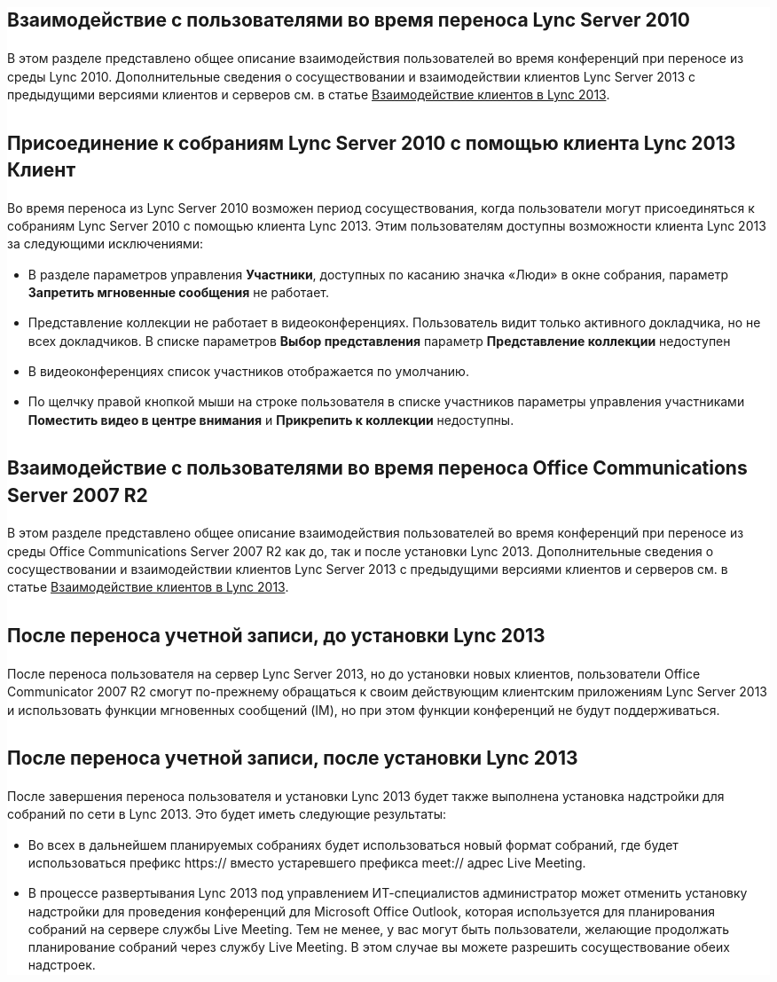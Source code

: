 ## Взаимодействие с пользователями во время переноса Lync Server 2010

В этом разделе представлено общее описание взаимодействия пользователей во время конференций при переносе из среды Lync 2010. Дополнительные сведения о сосуществовании и взаимодействии клиентов Lync Server 2013 с предыдущими версиями клиентов и серверов см. в статье [Взаимодействие клиентов в Lync 2013](lync-server-2013-client-interoperability-in-lync-2013.md).

## Присоединение к собраниям Lync Server 2010 с помощью клиента Lync 2013 Клиент

Во время переноса из Lync Server 2010 возможен период сосуществования, когда пользователи могут присоединяться к собраниям Lync Server 2010 с помощью клиента Lync 2013. Этим пользователям доступны возможности клиента Lync 2013 за следующими исключениями:

  - В разделе параметров управления **Участники**, доступных по касанию значка «Люди» в окне собрания, параметр **Запретить мгновенные сообщения** не работает.

  - Представление коллекции не работает в видеоконференциях. Пользователь видит только активного докладчика, но не всех докладчиков. В списке параметров **Выбор представления** параметр **Представление коллекции** недоступен

  - В видеоконференциях список участников отображается по умолчанию.

  - По щелчку правой кнопкой мыши на строке пользователя в списке участников параметры управления участниками **Поместить видео в центре внимания** и **Прикрепить к коллекции** недоступны.

## Взаимодействие с пользователями во время переноса Office Communications Server 2007 R2

В этом разделе представлено общее описание взаимодействия пользователей во время конференций при переносе из среды Office Communications Server 2007 R2 как до, так и после установки Lync 2013. Дополнительные сведения о сосуществовании и взаимодействии клиентов Lync Server 2013 с предыдущими версиями клиентов и серверов см. в статье [Взаимодействие клиентов в Lync 2013](lync-server-2013-client-interoperability-in-lync-2013.md).

## После переноса учетной записи, до установки Lync 2013

После переноса пользователя на сервер Lync Server 2013, но до установки новых клиентов, пользователи Office Communicator 2007 R2 смогут по-прежнему обращаться к своим действующим клиентским приложениям Lync Server 2013 и использовать функции мгновенных сообщений (IM), но при этом функции конференций не будут поддерживаться.

## После переноса учетной записи, после установки Lync 2013

После завершения переноса пользователя и установки Lync 2013 будет также выполнена установка надстройки для собраний по сети в Lync 2013. Это будет иметь следующие результаты:

  - Во всех в дальнейшем планируемых собраниях будет использоваться новый формат собраний, где будет использоваться префикс https:// вместо устаревшего префикса meet:// адрес Live Meeting.

  - В процессе развертывания Lync 2013 под управлением ИТ-специалистов администратор может отменить установку надстройки для проведения конференций для Microsoft Office Outlook, которая используется для планирования собраний на сервере службы Live Meeting. Тем не менее, у вас могут быть пользователи, желающие продолжать планирование собраний через службу Live Meeting. В этом случае вы можете разрешить сосуществование обеих надстроек.
